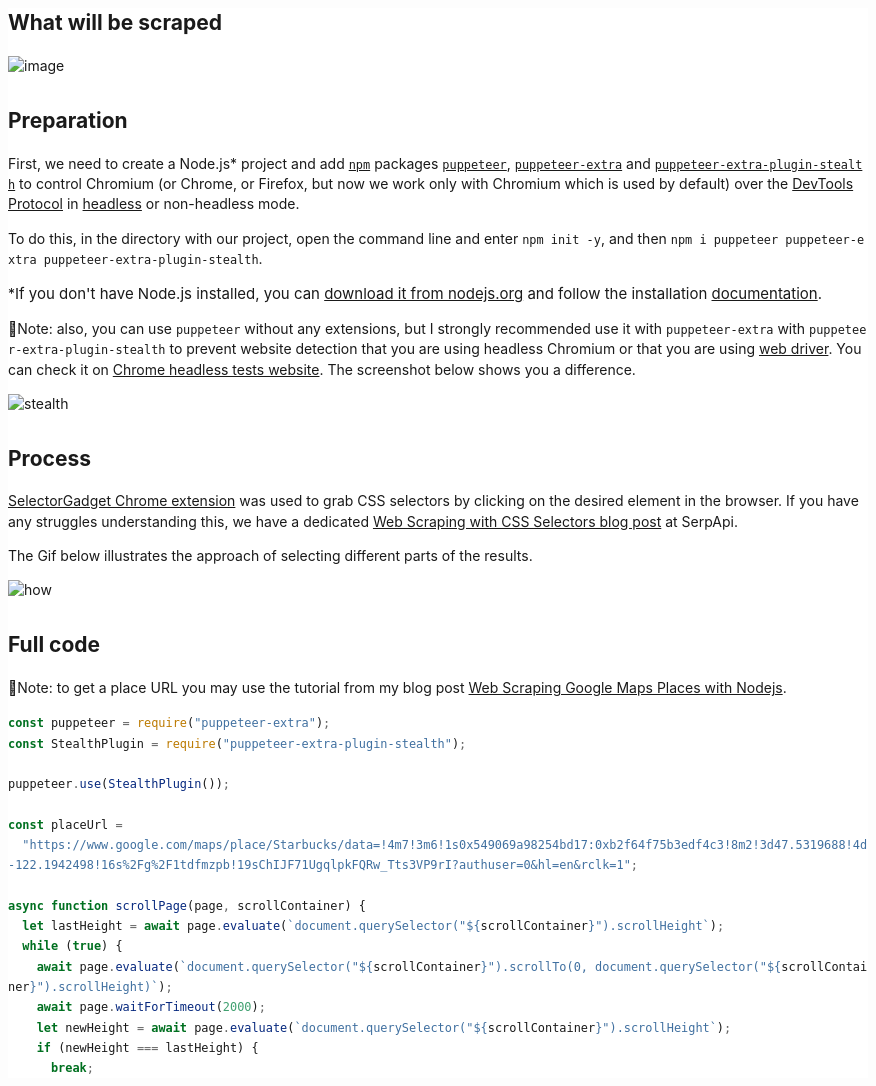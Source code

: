 <h2 id='what'>What will be scraped</h2>

![image](https://user-images.githubusercontent.com/64033139/180441876-eb28584f-2516-45f5-a1f6-1c26671fb9c2.png)

<h2 id='preparation'>Preparation</h2>

First, we need to create a Node.js* project and add [`npm`](https://www.npmjs.com/) packages [`puppeteer`](https://www.npmjs.com/package/puppeteer), [`puppeteer-extra`](https://www.npmjs.com/package/puppeteer-extra) and [`puppeteer-extra-plugin-stealth`](https://www.npmjs.com/package/puppeteer-extra-plugin-stealth) to control Chromium (or Chrome, or Firefox, but now we work only with Chromium which is used by default) over the [DevTools Protocol](https://chromedevtools.github.io/devtools-protocol/) in [headless](https://developers.google.com/web/updates/2017/04/headless-chrome) or non-headless mode. 

To do this, in the directory with our project, open the command line and enter `npm init -y`, and then `npm i puppeteer puppeteer-extra puppeteer-extra-plugin-stealth`.

*<span style="font-size: 15px;">If you don't have Node.js installed, you can [download it from nodejs.org](https://nodejs.org/en/) and follow the installation [documentation](https://nodejs.dev/learn/introduction-to-nodejs).</span>

📌Note: also, you can use `puppeteer` without any extensions, but I strongly recommended use it with `puppeteer-extra` with `puppeteer-extra-plugin-stealth` to prevent website detection that you are using headless Chromium or that you are using [web driver](https://www.w3.org/TR/webdriver/). You can check it on [Chrome headless tests website](https://intoli.com/blog/not-possible-to-block-chrome-headless/chrome-headless-test.html). The screenshot below shows you a difference.

![stealth](https://user-images.githubusercontent.com/64033139/173014238-eb8450d7-616c-42ae-8b2f-24eeb5fd5916.png)

<h2 id='process'>Process</h2>

[SelectorGadget Chrome extension](https://chrome.google.com/webstore/detail/selectorgadget/mhjhnkcfbdhnjickkkdbjoemdmbfginb) was used to grab CSS selectors by clicking on the desired element in the browser. If you have any struggles understanding this, we have a dedicated [Web Scraping with CSS Selectors blog post](https://serpapi.com/blog/web-scraping-with-css-selectors-using-python/) at SerpApi.

The Gif below illustrates the approach of selecting different parts of the results.

![how](https://user-images.githubusercontent.com/64033139/180442213-ddd8f019-89df-4d35-8d74-6e4293e7b159.gif)

<h2 id='full_code'>Full code</h2>

📌Note: to get a place URL you may use the tutorial from my blog post [Web Scraping Google Maps Places with Nodejs](https://serpapi.com/blog/web-scraping-google-maps-places-with-nodejs/#full_code).

```javascript
const puppeteer = require("puppeteer-extra");
const StealthPlugin = require("puppeteer-extra-plugin-stealth");

puppeteer.use(StealthPlugin());

const placeUrl =
  "https://www.google.com/maps/place/Starbucks/data=!4m7!3m6!1s0x549069a98254bd17:0xb2f64f75b3edf4c3!8m2!3d47.5319688!4d-122.1942498!16s%2Fg%2F1tdfmzpb!19sChIJF71UgqlpkFQRw_Tts3VP9rI?authuser=0&hl=en&rclk=1";

async function scrollPage(page, scrollContainer) {
  let lastHeight = await page.evaluate(`document.querySelector("${scrollContainer}").scrollHeight`);
  while (true) {
    await page.evaluate(`document.querySelector("${scrollContainer}").scrollTo(0, document.querySelector("${scrollContainer}").scrollHeight)`);
    await page.waitForTimeout(2000);
    let newHeight = await page.evaluate(`document.querySelector("${scrollContainer}").scrollHeight`);
    if (newHeight === lastHeight) {
      break;
```